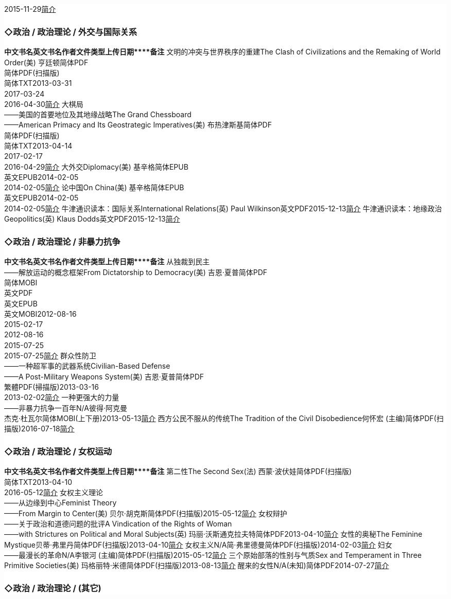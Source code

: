  2015-11-29[简介](https://goo.gl/fYtRUx)   
 ### ◇政治 / 政治理论 / 外交与国际关系

  
 **中文书名****英文书名****作者****文件类型****上传日期****备注** 文明的冲突与世界秩序的重建The Clash of Civilizations and the Remaking of World Order(美) 亨廷顿简体PDF  
 简体PDF(扫描版)  
 简体TXT2013-03-31  
 2017-03-24  
 2016-04-30[简介](https://goo.gl/yQJOmY) 大棋局  
 ——美国的首要地位及其地缘战略The Grand Chessboard  
 ——American Primacy and Its Geostrategic Imperatives(美) 布热津斯基简体PDF  
 简体PDF(扫描版)  
 简体TXT2013-04-14  
 2017-02-17  
 2016-04-29[简介](https://goo.gl/47UZv3) 大外交Diplomacy(美) 基辛格简体EPUB  
 英文EPUB2014-02-05  
 2014-02-05[简介](https://goo.gl/a690l8) 论中国On China(美) 基辛格简体EPUB  
 英文EPUB2014-02-05  
 2014-02-05[简介](https://goo.gl/f4AxDA) 牛津通识读本：国际关系International Relations(英) Paul Wilkinson英文PDF2015-12-13[简介](https://goo.gl/znjWtK) 牛津通识读本：地缘政治Geopolitics(英) Klaus Dodds英文PDF2015-12-13[简介](https://goo.gl/X6OnSW)   
 ### ◇政治 / 政治理论 / 非暴力抗争

  
 **中文书名****英文书名****作者****文件类型****上传日期****备注** 从独裁到民主  
 ——解放运动的概念框架From Dictatorship to Democracy(美) 吉恩·夏普简体PDF  
 简体MOBI  
 英文PDF  
 英文EPUB  
 英文MOBI2012-08-16  
 2015-02-17  
 2012-08-16  
 2015-07-25  
 2015-07-25[简介](https://goo.gl/CxM7Ds) 群众性防卫  
 ——一种超军事的武器系统Civilian-Based Defense  
 ——A Post-Military Weapons System(美) 吉恩·夏普简体PDF  
 繁體PDF(掃描版)2013-03-16  
 2013-02-02[简介](https://goo.gl/15iQKl) 一种更强大的力量  
 ——非暴力抗争一百年N/A彼得·阿克曼  
 杰克·杜瓦尔简体MOBI(上下册)2013-05-13[简介](https://goo.gl/nLJ0Yy) 西方公民不服从的传统The Tradition of the Civil Disobedience何怀宏 (主编)简体PDF(扫描版)2016-07-18[简介](https://goo.gl/jR5If3)   
 ### ◇政治 / 政治理论 / 女权运动

  
 **中文书名****英文书名****作者****文件类型****上传日期****备注** 第二性The Second Sex(法) 西蒙·波伏娃简体PDF(扫描版)  
 简体TXT2013-04-10  
 2016-05-12[简介](https://goo.gl/NbFSo5) 女权主义理论  
 ——从边缘到中心Feminist Theory  
 ——From Margin to Center(美) 贝尔·胡克斯简体PDF(扫描版)2015-05-12[简介](https://goo.gl/ahDEyU) 女权辩护  
 ——关于政治和道德问题的批评A Vindication of the Rights of Woman  
 ——with Strictures on Political and Moral Subjects(英) 玛丽·沃斯通克拉夫特简体PDF2013-04-10[简介](https://goo.gl/ZvtCFJ) 女性的奥秘The Feminine Mystique贝蒂·弗里丹简体PDF(扫描版)2013-04-10[简介](https://goo.gl/CahRAx) 女权主义N/A简·弗里德曼简体PDF(扫描版)2014-02-03[简介](https://goo.gl/mL4VVC) 妇女  
 ——最漫长的革命N/A李银河 (主编)简体PDF(扫描版)2015-05-12[简介](https://goo.gl/EjZLmi) 三个原始部落的性别与气质Sex and Temperament in Three Primitive Societies(美) 玛格丽特·米德简体PDF(扫描版)2013-08-13[简介](https://goo.gl/XVViba) 醒来的女性N/A(未知)简体PDF2014-07-27[简介](https://goo.gl/JmQ8WC)   
 ### ◇政治 / 政治理论 / (其它)
